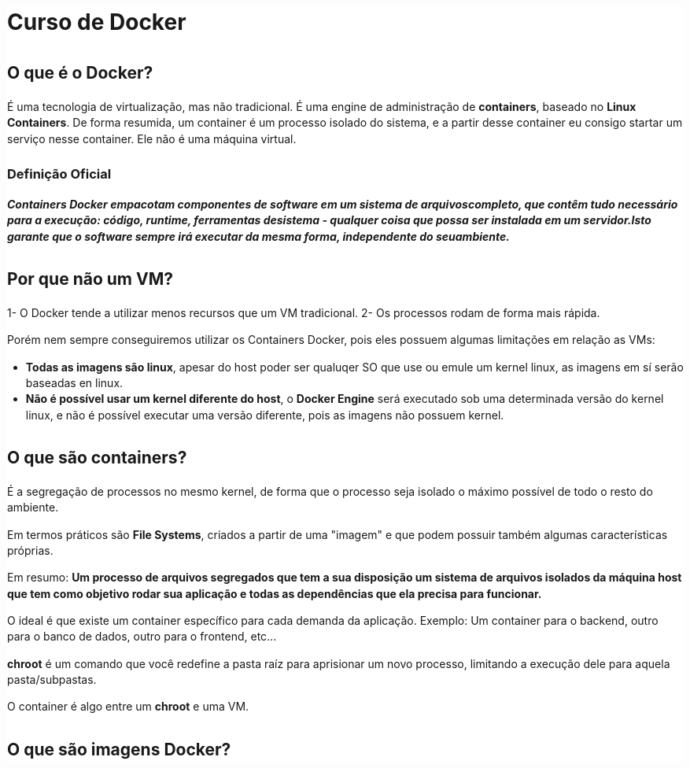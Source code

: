 # Curso de Docker

## O que é o Docker?

É uma tecnologia de virtualização, mas não tradicional.
É uma engine de administração de **containers**, baseado no **Linux Containers**. De forma resumida, um container é um processo isolado do sistema, e a partir desse container eu consigo startar um serviço nesse container. Ele não é uma máquina virtual.

### Definição Oficial

**_Containers Docker empacotam componentes de software em um sistema de arquivoscompleto, que contêm tudo necessário para a execução: código, runtime, ferramentas desistema - qualquer coisa que possa ser instalada em um servidor.Isto garante que o software sempre irá executar da mesma forma, independente do seuambiente._**

## Por que não um VM?

1- O Docker tende a utilizar menos recursos que um VM tradicional.
2- Os processos rodam de forma mais rápida.

Porém nem sempre conseguiremos utilizar os Containers Docker, pois eles possuem algumas limitações em relação as VMs:

- **Todas as imagens são linux**, apesar do host poder ser qualuqer SO que use ou emule um kernel linux, as imagens em sí serão baseadas en linux.
- **Não é possível usar um kernel diferente do host**, o **Docker Engine** será executado sob uma determinada versão do kernel linux, e não é possível executar uma versão diferente, pois as imagens não possuem kernel.

## O que são containers?

É a segregação de processos no mesmo kernel, de forma que o processo seja isolado o máximo possível de todo o resto do ambiente.

Em termos práticos são **File Systems**, criados a partir de uma "imagem" e que podem possuir também algumas características próprias.

Em resumo: **Um processo de arquivos segregados que tem a sua disposição um sistema de arquivos isolados da máquina host que tem como objetivo rodar sua aplicação e todas as dependências que ela precisa para funcionar.**

O ideal é que existe um container específico para cada demanda da aplicação. Exemplo: Um container para o backend, outro para o banco de dados, outro para o frontend, etc...

**chroot** é um comando que você redefine a pasta raíz para aprisionar um novo processo, limitando a execução dele para aquela pasta/subpastas.

O container é algo entre um **chroot** e uma VM.

## O que são imagens Docker?
